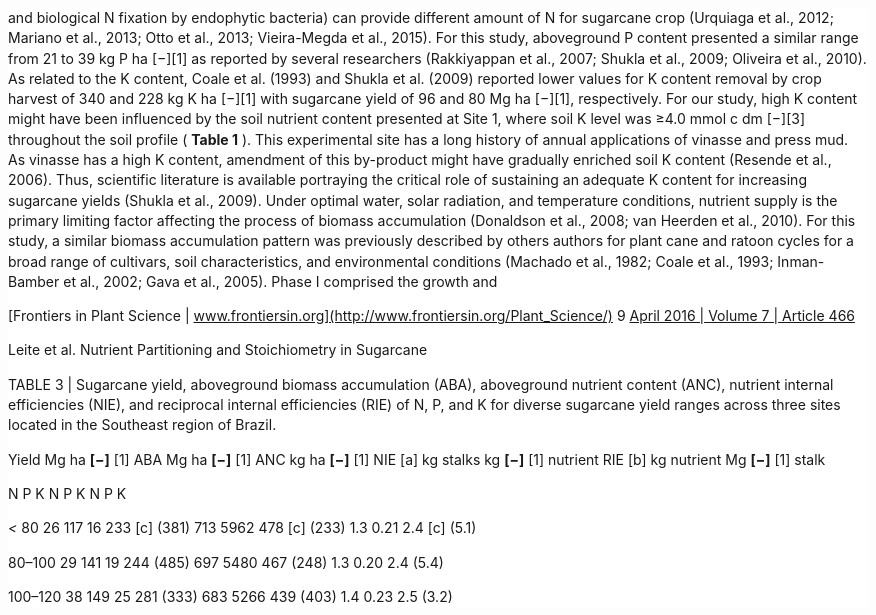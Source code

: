 

and biological N fixation by endophytic bacteria) can provide
different amount of N for sugarcane crop (Urquiaga et al., 2012;
Mariano et al., 2013; Otto et al., 2013; Vieira-Megda et al., 2015).
For this study, aboveground P content presented a similar range
from 21 to 39 kg P ha [−][1] as reported by several researchers
(Rakkiyappan et al., 2007; Shukla et al., 2009; Oliveira et al.,
2010). As related to the K content, Coale et al. (1993) and Shukla
et al. (2009) reported lower values for K content removal by crop
harvest of 340 and 228 kg K ha [−][1] with sugarcane yield of 96 and
80 Mg ha [−][1], respectively. For our study, high K content might
have been influenced by the soil nutrient content presented at
Site 1, where soil K level was ≥4.0 mmol c dm [−][3] throughout the
soil profile ( **Table 1** ). This experimental site has a long history
of annual applications of vinasse and press mud. As vinasse has
a high K content, amendment of this by-product might have
gradually enriched soil K content (Resende et al., 2006). Thus,
scientific literature is available portraying the critical role of
sustaining an adequate K content for increasing sugarcane yields
(Shukla et al., 2009).
Under optimal water, solar radiation, and temperature
conditions, nutrient supply is the primary limiting factor
affecting the process of biomass accumulation (Donaldson et al.,
2008; van Heerden et al., 2010). For this study, a similar
biomass accumulation pattern was previously described by others
authors for plant cane and ratoon cycles for a broad range
of cultivars, soil characteristics, and environmental conditions
(Machado et al., 1982; Coale et al., 1993; Inman-Bamber et al.,
2002; Gava et al., 2005). Phase I comprised the growth and



[Frontiers in Plant Science | www.frontiersin.org](http://www.frontiersin.org/Plant_Science/) 9 [April 2016 | Volume 7 | Article 466](http://www.frontiersin.org/Plant_Science/archive)


Leite et al. Nutrient Partitioning and Stoichiometry in Sugarcane


TABLE 3 | Sugarcane yield, aboveground biomass accumulation (ABA), aboveground nutrient content (ANC), nutrient internal efficiencies (NIE), and
reciprocal internal efficiencies (RIE) of N, P, and K for diverse sugarcane yield ranges across three sites located in the Southeast region of Brazil.


Yield Mg ha **[−]** [1] ABA Mg ha **[−]** [1] ANC kg ha **[−]** [1] NIE [a] kg stalks kg **[−]** [1] nutrient RIE [b] kg nutrient Mg **[−]** [1] stalk


N P K N P K N P K


_<_ 80 26 117 16 233 [c] (381) 713 5962 478 [c] (233) 1.3 0.21 2.4 [c] (5.1)


80–100 29 141 19 244 (485) 697 5480 467 (248) 1.3 0.20 2.4 (5.4)


100–120 38 149 25 281 (333) 683 5266 439 (403) 1.4 0.23 2.5 (3.2)
